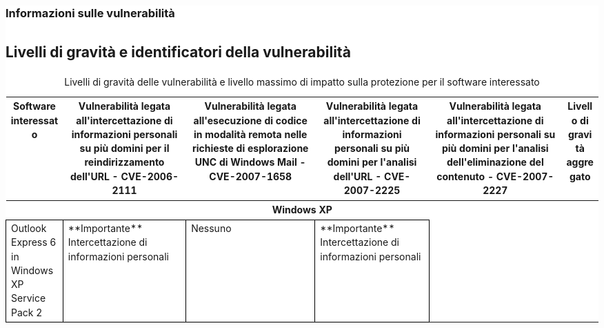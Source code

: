 ### Informazioni sulle vulnerabilità
  
Livelli di gravità e identificatori della vulnerabilità  
-------------------------------------------------------
  
<span></span>  
<table class="dataTable">  
<caption>  
Livelli di gravità delle vulnerabilità e livello massimo di impatto sulla protezione per il software interessato  
</caption>  
<tr class="thead">  
<th>  
Software interessato  
</th>  
<th>  
Vulnerabilità legata all'intercettazione di informazioni personali su più domini per il reindirizzamento dell'URL - CVE-2006-2111  
</th>  
<th>  
Vulnerabilità legata all'esecuzione di codice in modalità remota nelle richieste di esplorazione UNC di Windows Mail - CVE-2007-1658  
</th>  
<th>  
Vulnerabilità legata all'intercettazione di informazioni personali su più domini per l'analisi dell'URL - CVE-2007-2225  
</th>  
<th>  
Vulnerabilità legata all'intercettazione di informazioni personali su più domini per l'analisi dell'eliminazione del contenuto - CVE-2007-2227  
</th>  
<th>  
Livello di gravità aggregato  
</th>  
</tr>  
<tr>  
<th colspan="6">  
Windows XP  
</th>  
</tr>  
<tr>
<td style="border:1px solid black;">
Outlook Express 6 in Windows XP Service Pack 2
</td>
<td style="border:1px solid black;">
**Importante**  
Intercettazione di informazioni personali

</td>
<td style="border:1px solid black;">
Nessuno
</td>
<td style="border:1px solid black;">
**Importante**  
Intercettazione di informazioni personali
